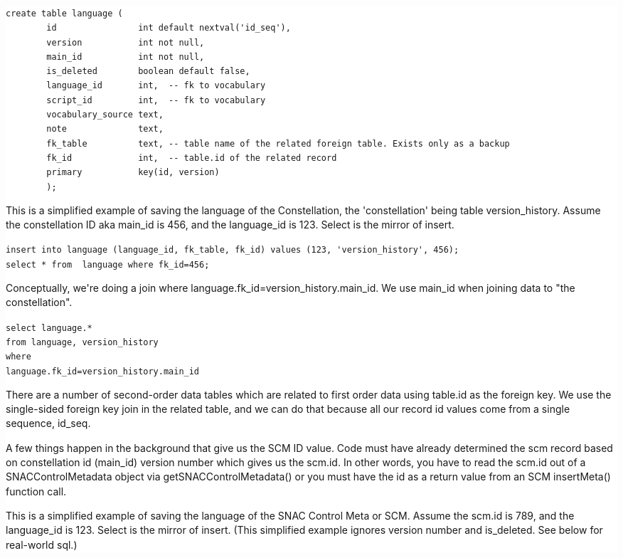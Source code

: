 
```
create table language (
        id                int default nextval('id_seq'),
        version           int not null,
        main_id           int not null,
        is_deleted        boolean default false,
        language_id       int,  -- fk to vocabulary
        script_id         int,  -- fk to vocabulary
        vocabulary_source text,
        note              text,
        fk_table          text, -- table name of the related foreign table. Exists only as a backup
        fk_id             int,  -- table.id of the related record
        primary           key(id, version)
        );
```

This is a simplified example of saving the language of the Constellation, the 'constellation' being table
version_history. Assume the constellation ID aka main_id is 456, and the language_id is 123. Select is the mirror of insert.

```
insert into language (language_id, fk_table, fk_id) values (123, 'version_history', 456);
select * from  language where fk_id=456;
```

Conceptually, we're doing a join where language.fk_id=version_history.main_id. We use main_id when joining data to "the constellation". 

```
select language.* 
from language, version_history
where
language.fk_id=version_history.main_id
```

There are a number of second-order data tables which are related to first order data using table.id as the
foreign key. We use the single-sided foreign key join in the related table, and we can do that because all our
record id values come from a single sequence, id_seq.

A few things happen in the background that give us the SCM ID value. Code must have already determined the scm
record based on constellation id (main_id) version number which gives us the scm.id. In other words, you have
to read the scm.id out of a SNACControlMetadata object via getSNACControlMetadata() or you must have the id as
a return value from an SCM insertMeta() function call.

This is a simplified example of saving the language of the SNAC Control Meta or SCM.  Assume the scm.id is
789, and the language_id is 123. Select is the mirror of insert. (This simplified example ignores version
number and is_deleted. See below for real-world sql.)
